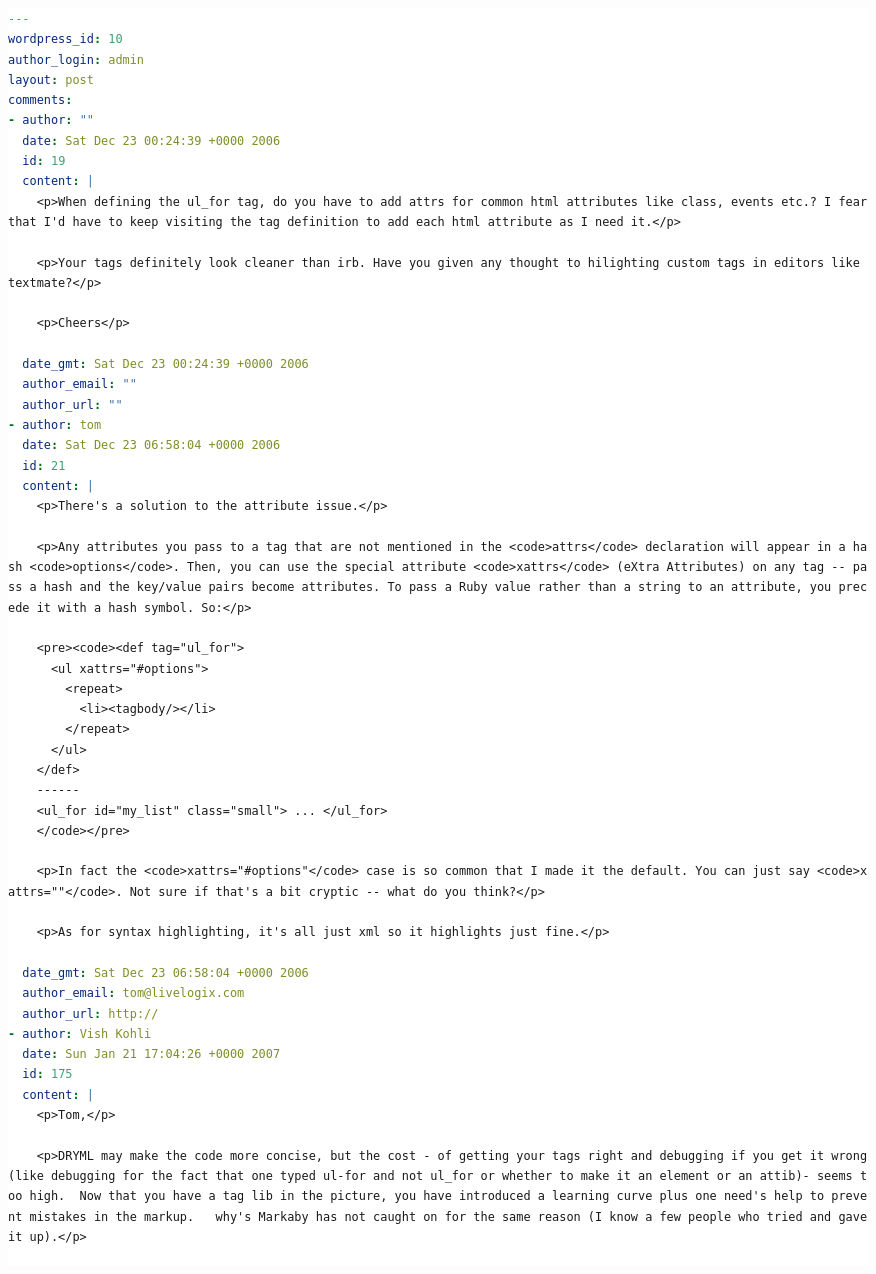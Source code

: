 ```yaml
--- 
wordpress_id: 10
author_login: admin
layout: post
comments: 
- author: ""
  date: Sat Dec 23 00:24:39 +0000 2006
  id: 19
  content: |
    <p>When defining the ul_for tag, do you have to add attrs for common html attributes like class, events etc.? I fear that I'd have to keep visiting the tag definition to add each html attribute as I need it.</p>
    
    <p>Your tags definitely look cleaner than irb. Have you given any thought to hilighting custom tags in editors like textmate?</p>
    
    <p>Cheers</p>

  date_gmt: Sat Dec 23 00:24:39 +0000 2006
  author_email: ""
  author_url: ""
- author: tom
  date: Sat Dec 23 06:58:04 +0000 2006
  id: 21
  content: |
    <p>There's a solution to the attribute issue.</p>
    
    <p>Any attributes you pass to a tag that are not mentioned in the <code>attrs</code> declaration will appear in a hash <code>options</code>. Then, you can use the special attribute <code>xattrs</code> (eXtra Attributes) on any tag -- pass a hash and the key/value pairs become attributes. To pass a Ruby value rather than a string to an attribute, you precede it with a hash symbol. So:</p>
    
    <pre><code><def tag="ul_for">
      <ul xattrs="#options">
        <repeat>
          <li><tagbody/></li>
        </repeat>
      </ul>
    </def>
    ------
    <ul_for id="my_list" class="small"> ... </ul_for>
    </code></pre>
    
    <p>In fact the <code>xattrs="#options"</code> case is so common that I made it the default. You can just say <code>xattrs=""</code>. Not sure if that's a bit cryptic -- what do you think?</p>
    
    <p>As for syntax highlighting, it's all just xml so it highlights just fine.</p>

  date_gmt: Sat Dec 23 06:58:04 +0000 2006
  author_email: tom@livelogix.com
  author_url: http://
- author: Vish Kohli
  date: Sun Jan 21 17:04:26 +0000 2007
  id: 175
  content: |
    <p>Tom,</p>
    
    <p>DRYML may make the code more concise, but the cost - of getting your tags right and debugging if you get it wrong (like debugging for the fact that one typed ul-for and not ul_for or whether to make it an element or an attib)- seems too high.  Now that you have a tag lib in the picture, you have introduced a learning curve plus one need's help to prevent mistakes in the markup.   why's Markaby has not caught on for the same reason (I know a few people who tried and gave it up).</p>
    
```